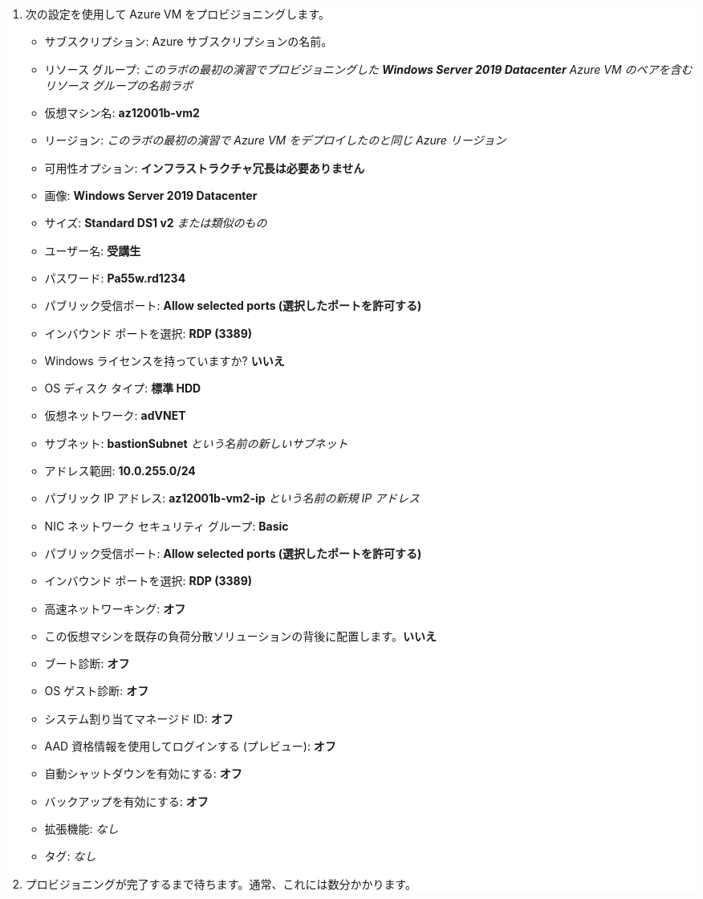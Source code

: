 1.  次の設定を使用して Azure VM をプロビジョニングします。

    -   サブスクリプション: Azure サブスクリプションの名前。

    -   リソース グループ: *このラボの最初の演習でプロビジョニングした **Windows Server 2019 Datacenter** Azure VM のペアを含むリソース グループの名前ラボ*

    -   仮想マシン名: **az12001b-vm2**

    -   リージョン: *このラボの最初の演習で Azure VM をデプロイしたのと同じ Azure リージョン*

    -   可用性オプション: **インフラストラクチャ冗長は必要ありません**

    -   画像: **Windows Server 2019 Datacenter**

    -   サイズ: **Standard DS1 v2** *または類似のもの*

    -   ユーザー名: **受講生**

    -   パスワード: **Pa55w.rd1234**

    -   パブリック受信ポート: **Allow selected ports (選択したポートを許可する)**

    -   インバウンド ポートを選択: **RDP (3389)**

    -   Windows ライセンスを持っていますか? **いいえ**

    -   OS ディスク タイプ: **標準 HDD**

    -   仮想ネットワーク: **adVNET**

    -   サブネット: **bastionSubnet** *という名前の新しいサブネット*

    -   アドレス範囲: **10.0.255.0/24**

    -   パブリック IP アドレス: **az12001b-vm2-ip** *という名前の新規 IP アドレス*

    -   NIC ネットワーク セキュリティ グループ: **Basic**

    -   パブリック受信ポート: **Allow selected ports (選択したポートを許可する)**

    -   インバウンド ポートを選択: **RDP (3389)**

    -   高速ネットワーキング: **オフ**

    -   この仮想マシンを既存の負荷分散ソリューションの背後に配置します。**いいえ**

    -   ブート診断: **オフ**

    -   OS ゲスト診断: **オフ**

    -   システム割り当てマネージド ID: **オフ**

    -   AAD 資格情報を使用してログインする (プレビュー): **オフ**

    -   自動シャットダウンを有効にする: **オフ**

    -   バックアップを有効にする: **オフ**

    -   拡張機能: *なし*

    -   タグ: *なし*

1.  プロビジョニングが完了するまで待ちます。通常、これには数分かかります。

